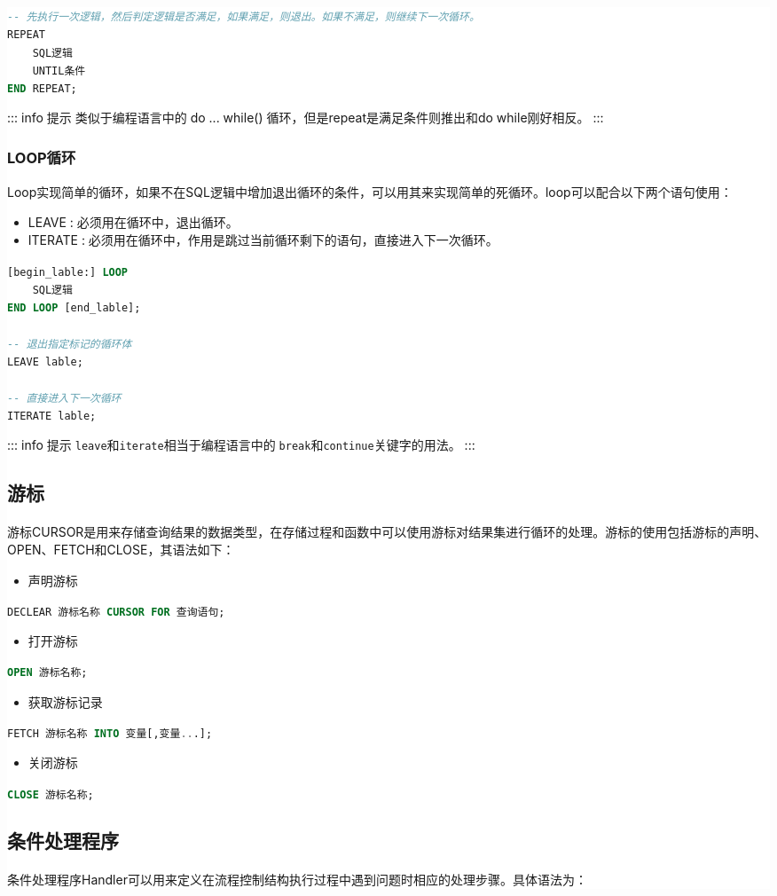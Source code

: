 
```sql
-- 先执行一次逻辑，然后判定逻辑是否满足，如果满足，则退出。如果不满足，则继续下一次循环。
REPEAT
    SQL逻辑
    UNTIL条件
END REPEAT;
```

::: info 提示
类似于编程语言中的 do ... while() 循环，但是repeat是满足条件则推出和do while刚好相反。
:::
### LOOP循环
Loop实现简单的循环，如果不在SQL逻辑中增加退出循环的条件，可以用其来实现简单的死循环。loop可以配合以下两个语句使用：
- LEAVE : 必须用在循环中，退出循环。
- ITERATE : 必须用在循环中，作用是跳过当前循环剩下的语句，直接进入下一次循环。
```sql
[begin_lable:] LOOP
    SQL逻辑
END LOOP [end_lable];

-- 退出指定标记的循环体
LEAVE lable;

-- 直接进入下一次循环
ITERATE lable;
```
::: info 提示
`leave`和`iterate`相当于编程语言中的 `break`和`continue`关键字的用法。
:::

## 游标
游标CURSOR是用来存储查询结果的数据类型，在存储过程和函数中可以使用游标对结果集进行循环的处理。游标的使用包括游标的声明、OPEN、FETCH和CLOSE，其语法如下：

- 声明游标
```sql
DECLEAR 游标名称 CURSOR FOR 查询语句;
```

- 打开游标

```sql
OPEN 游标名称;
```

- 获取游标记录
```sql
FETCH 游标名称 INTO 变量[,变量...];
```
- 关闭游标
```sql
CLOSE 游标名称;
```
## 条件处理程序
条件处理程序Handler可以用来定义在流程控制结构执行过程中遇到问题时相应的处理步骤。具体语法为：
